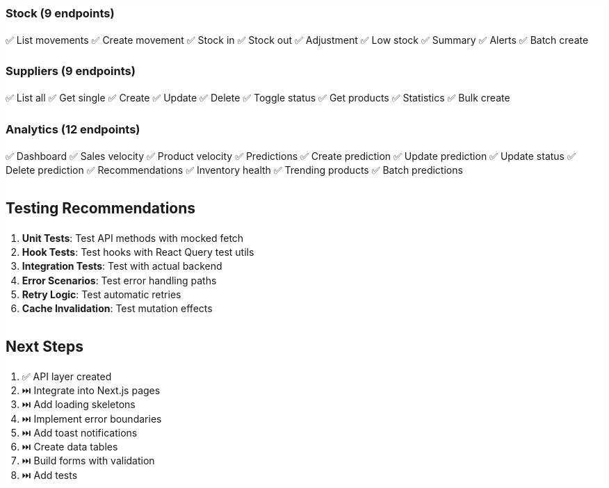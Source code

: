### Stock (9 endpoints)
✅ List movements
✅ Create movement
✅ Stock in
✅ Stock out
✅ Adjustment
✅ Low stock
✅ Summary
✅ Alerts
✅ Batch create

### Suppliers (9 endpoints)
✅ List all
✅ Get single
✅ Create
✅ Update
✅ Delete
✅ Toggle status
✅ Get products
✅ Statistics
✅ Bulk create

### Analytics (12 endpoints)
✅ Dashboard
✅ Sales velocity
✅ Product velocity
✅ Predictions
✅ Create prediction
✅ Update prediction
✅ Update status
✅ Delete prediction
✅ Recommendations
✅ Inventory health
✅ Trending products
✅ Batch predictions

## Testing Recommendations

1. **Unit Tests**: Test API methods with mocked fetch
2. **Hook Tests**: Test hooks with React Query test utils
3. **Integration Tests**: Test with actual backend
4. **Error Scenarios**: Test error handling paths
5. **Retry Logic**: Test automatic retries
6. **Cache Invalidation**: Test mutation effects

## Next Steps

1. ✅ API layer created
2. ⏭️ Integrate into Next.js pages
3. ⏭️ Add loading skeletons
4. ⏭️ Implement error boundaries
5. ⏭️ Add toast notifications
6. ⏭️ Create data tables
7. ⏭️ Build forms with validation
8. ⏭️ Add tests
